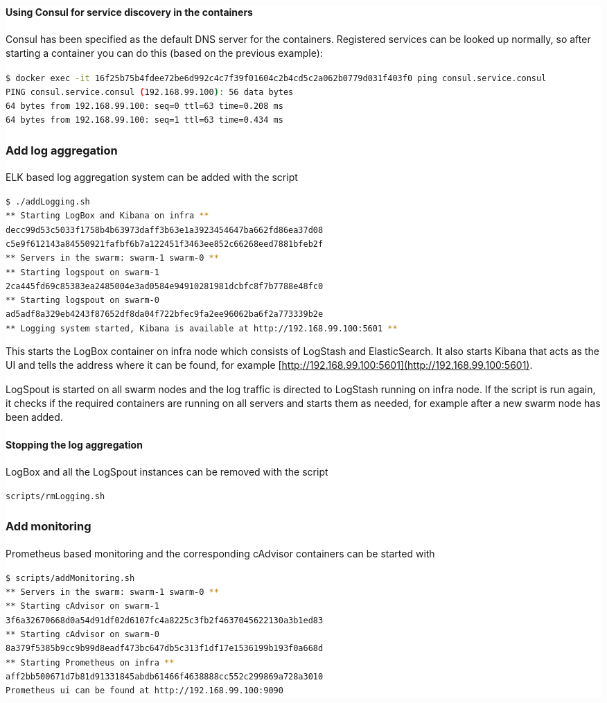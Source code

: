 #### Using Consul for service discovery in the containers

Consul has been specified as the default DNS server for the containers.
Registered services can be looked up normally, so after starting a container you
can do this (based on the previous example):

~~~bash
$ docker exec -it 16f25b75b4fdee72be6d992c4c7f39f01604c2b4cd5c2a062b0779d031f403f0 ping consul.service.consul
PING consul.service.consul (192.168.99.100): 56 data bytes
64 bytes from 192.168.99.100: seq=0 ttl=63 time=0.208 ms
64 bytes from 192.168.99.100: seq=1 ttl=63 time=0.434 ms
~~~

### Add log aggregation

ELK based log aggregation system can be added with the script

~~~bash
$ ./addLogging.sh
** Starting LogBox and Kibana on infra **
decc99d53c5033f1758b4b63973daff3b63e1a3923454647ba662fd86ea37d08
c5e9f612143a84550921fafbf6b7a122451f3463ee852c66268eed7881bfeb2f
** Servers in the swarm: swarm-1 swarm-0 **
** Starting logspout on swarm-1
2ca445fd69c85383ea2485004e3ad0584e94910281981dcbfc8f7b7788e48fc0
** Starting logspout on swarm-0
ad5adf8a329eb4243f87652df8da04f722bfec9fa2ee96062ba6f2a773339b2e
** Logging system started, Kibana is available at http://192.168.99.100:5601 **
~~~

This starts the LogBox container on infra node which consists of LogStash and
ElasticSearch. It also starts Kibana that acts as the UI and tells the address
where it can be found, for example
[http://192.168.99.100:5601](http://192.168.99.100:5601).

LogSpout is started on all swarm nodes and the log traffic is directed to
LogStash running on infra node. If the script is run again, it checks if the
required containers are running on all servers and starts them as needed, for
example after a new swarm node has been added.

#### Stopping the log aggregation

LogBox and all the LogSpout instances can be removed with the script

~~~bash
scripts/rmLogging.sh
~~~

### Add monitoring

Prometheus based monitoring and the corresponding cAdvisor containers can be
started with

~~~bash
$ scripts/addMonitoring.sh
** Servers in the swarm: swarm-1 swarm-0 **
** Starting cAdvisor on swarm-1
3f6a32670668d0a54d91df02d6107fc4a8225c3fb2f4637045622130a3b1ed83
** Starting cAdvisor on swarm-0
8a379f5385b9cc9b99d8eadf473bc647db5c313f1df17e1536199b193f0a668d
** Starting Prometheus on infra **
aff2bb500671d7b81d91331845abdb61466f4638888cc552c299869a728a3010
Prometheus ui can be found at http://192.168.99.100:9090
~~~

